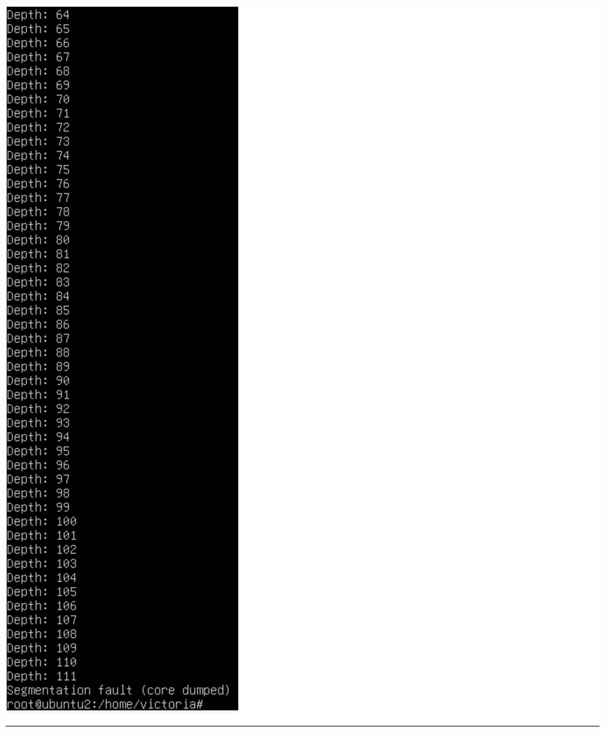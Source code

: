 ![task6](https://github.com/tori-dn/ASPZ/blob/main/%D0%9F%D1%80%D0%B0%D0%BA%D1%82%D0%B8%D1%87%D0%BD%D0%B0%203/%D0%97%D0%B0%D0%B2%D0%B4%D0%B0%D0%BD%D0%BD%D1%8F%206/task6.png)

---